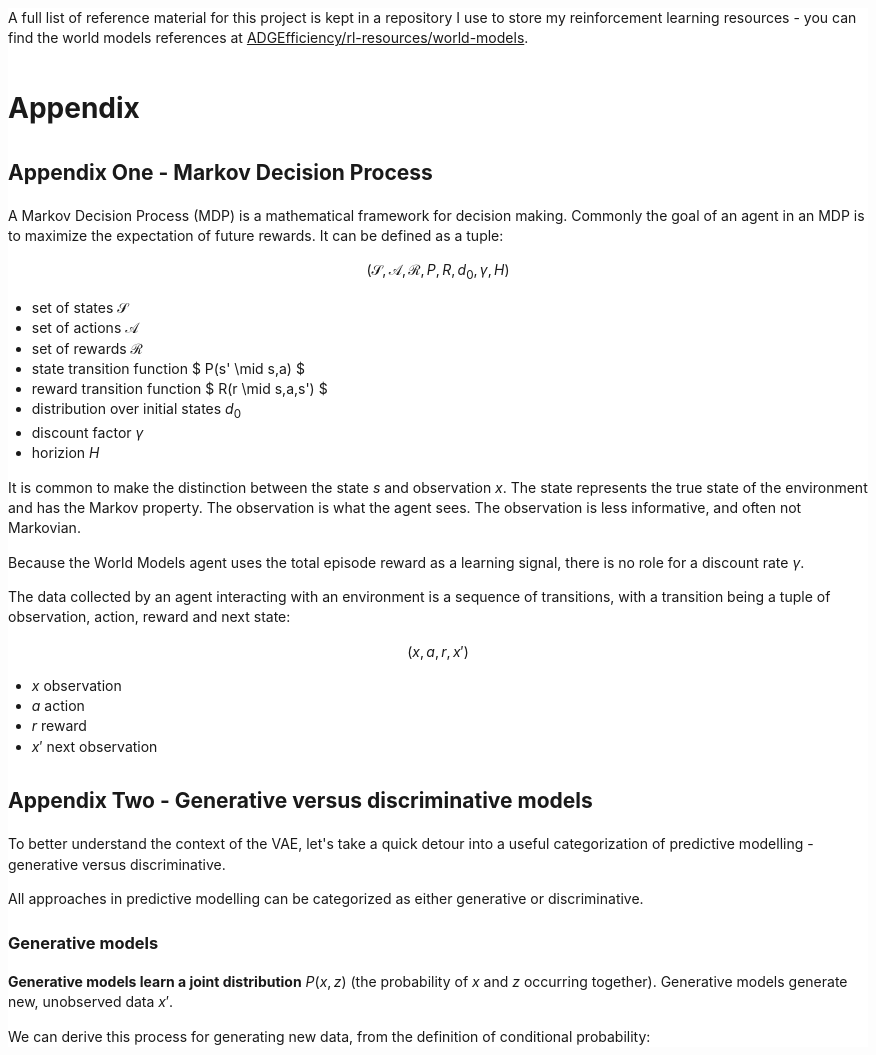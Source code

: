 A full list of reference material for this project is kept in a repository I use to store my reinforcement learning resources - you can find the world models references at [ADGEfficiency/rl-resources/world-models](https://github.com/ADGEfficiency/rl-resources/tree/master/world-models).

# Appendix

## Appendix One - Markov Decision Process

A Markov Decision Process (MDP) is a mathematical framework for decision making.  Commonly the goal of an agent in an MDP is to maximize the expectation of future rewards.  It can be defined as a tuple:

$$ (\mathcal{S}, \mathcal{A}, \mathcal{R}, P, R, d_0, \gamma, H) $$

- set of states $\mathcal{S}$
- set of actions $\mathcal{A}$
- set of rewards $\mathcal{R}$
- state transition function $ P(s' \mid s,a) $
- reward transition function $ R(r \mid s,a,s') $
- distribution over initial states $d_0$
- discount factor $\gamma$
- horizion $H$

It is common to make the distinction between the state $s$ and observation $x$.  The state represents the true state of the environment and has the Markov property. The observation is what the agent sees.  The observation is less informative, and often not Markovian.

Because the World Models agent uses the total episode reward as a learning signal, there is no role for a discount rate $\gamma$.

The data collected by an agent interacting with an environment is a sequence of transitions, with a transition being a tuple of observation, action, reward and next state:

$$ (x, a, r, x') $$

- $x$ observation
- $a$ action
- $r$ reward
- $x'$ next observation

## Appendix Two - Generative versus discriminative models

To better understand the context of the VAE, let's take a quick detour into a useful categorization of predictive modelling - generative versus discriminative.

All approaches in predictive modelling can be categorized as either generative or discriminative.

### Generative models

**Generative models learn a joint distribution** $P(x, z)$ (the probability of $x$ and $z$ occurring together).  Generative models generate new, unobserved data $x'$.

We can derive this process for generating new data, from the definition of conditional probability:

